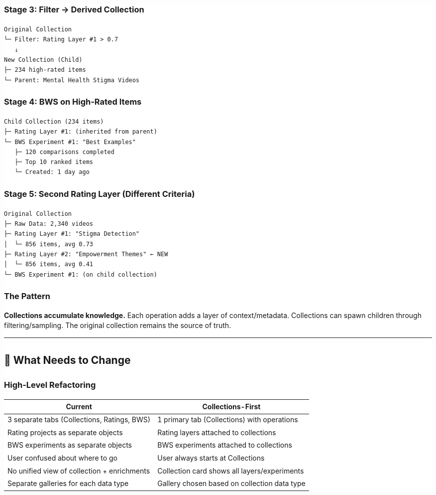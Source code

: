 ### Stage 3: Filter → Derived Collection

```
Original Collection
└─ Filter: Rating Layer #1 > 0.7
   ↓
New Collection (Child)
├─ 234 high-rated items
└─ Parent: Mental Health Stigma Videos
```

### Stage 4: BWS on High-Rated Items

```
Child Collection (234 items)
├─ Rating Layer #1: (inherited from parent)
└─ BWS Experiment #1: "Best Examples"
   ├─ 120 comparisons completed
   ├─ Top 10 ranked items
   └─ Created: 1 day ago
```

### Stage 5: Second Rating Layer (Different Criteria)

```
Original Collection
├─ Raw Data: 2,340 videos
├─ Rating Layer #1: "Stigma Detection"
│  └─ 856 items, avg 0.73
├─ Rating Layer #2: "Empowerment Themes" ← NEW
│  └─ 856 items, avg 0.41
└─ BWS Experiment #1: (on child collection)
```

### The Pattern

**Collections accumulate knowledge.** Each operation adds a layer of context/metadata. Collections can spawn children through filtering/sampling. The original collection remains the source of truth.

---

## 🔧 What Needs to Change

### High-Level Refactoring

| Current | Collections-First |
|---------|------------------|
| 3 separate tabs (Collections, Ratings, BWS) | 1 primary tab (Collections) with operations |
| Rating projects as separate objects | Rating layers attached to collections |
| BWS experiments as separate objects | BWS experiments attached to collections |
| User confused about where to go | User always starts at Collections |
| No unified view of collection + enrichments | Collection card shows all layers/experiments |
| Separate galleries for each data type | Gallery chosen based on collection data type |
